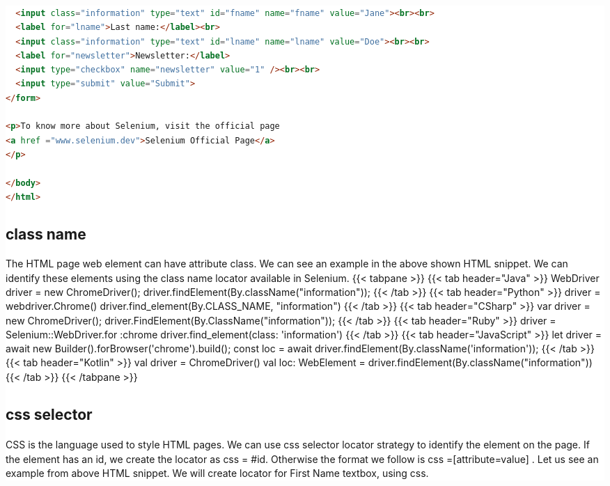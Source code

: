 ```html
  <input class="information" type="text" id="fname" name="fname" value="Jane"><br><br>
  <label for="lname">Last name:</label><br>
  <input class="information" type="text" id="lname" name="lname" value="Doe"><br><br>
  <label for="newsletter">Newsletter:</label>
  <input type="checkbox" name="newsletter" value="1" /><br><br>
  <input type="submit" value="Submit">
</form> 

<p>To know more about Selenium, visit the official page 
<a href ="www.selenium.dev">Selenium Official Page</a> 
</p>

</body>
</html>
```

## class name
The HTML page web element can have attribute class. We can see an example in the
above shown HTML snippet. We can identify these elements using the class name locator
available in Selenium. 
{{< tabpane >}}
  {{< tab header="Java" >}}
    WebDriver driver = new ChromeDriver();
	driver.findElement(By.className("information"));
  {{< /tab >}}
  {{< tab header="Python" >}}
    driver = webdriver.Chrome()
	driver.find_element(By.CLASS_NAME, "information")
  {{< /tab >}}
  {{< tab header="CSharp" >}}
    var driver = new ChromeDriver();
	driver.FindElement(By.ClassName("information"));
  {{< /tab >}}
  {{< tab header="Ruby" >}}
    driver = Selenium::WebDriver.for :chrome
	driver.find_element(class: 'information')
  {{< /tab >}}
  {{< tab header="JavaScript" >}}
    let driver = await new Builder().forBrowser('chrome').build();
	const loc = await driver.findElement(By.className('information'));
  {{< /tab >}}
  {{< tab header="Kotlin" >}}
    val driver = ChromeDriver()
	val loc: WebElement = driver.findElement(By.className("information"))
  {{< /tab >}}
{{< /tabpane >}} 

## css selector
CSS is the language used to style HTML pages. We can use css selector locator strategy
to identify the element on the page. If the element has an id, we create the locator
as css = #id. Otherwise the format we follow is css =[attribute=value] .
Let us see an example from above HTML snippet. We will create locator for First Name 
textbox, using css. 
